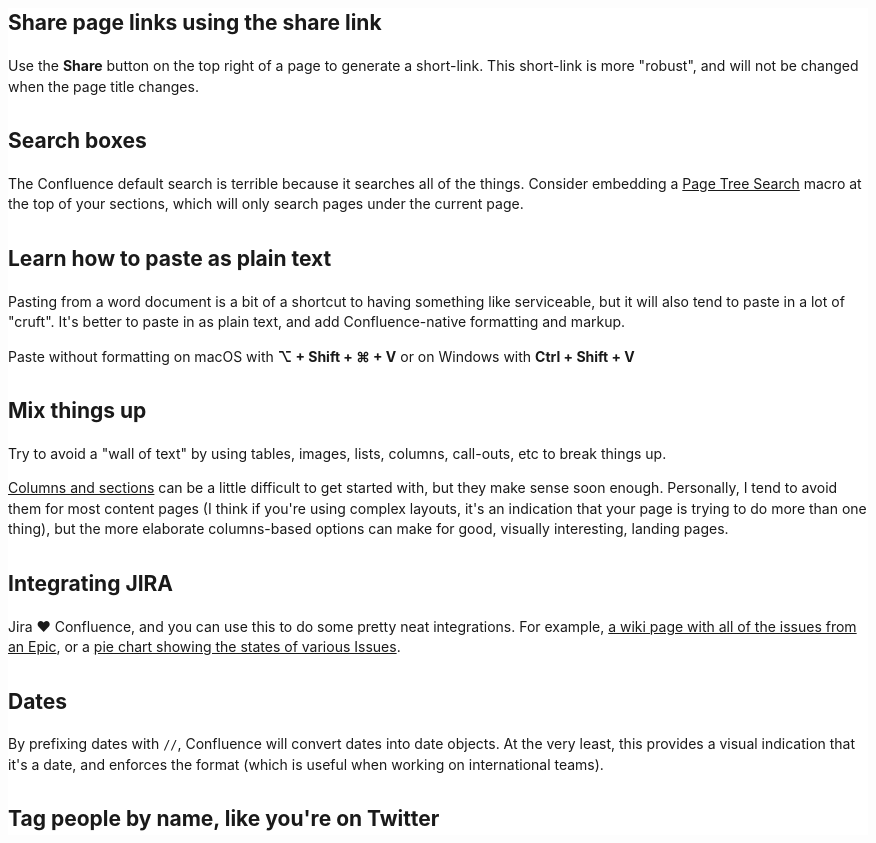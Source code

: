 
## Share page links using the share link

Use the **Share** button on the top right of a page to generate a short-link. This short-link is more "robust", and will not be changed when the page title changes.


## Search boxes

The Confluence default search is terrible because it searches all of the things. Consider embedding a [Page Tree Search](https://confluence.atlassian.com/doc/page-tree-search-macro-163938353.html) macro at the top of your sections, which will only search pages under the current page.


## Learn how to paste as plain text

Pasting from a word document is a bit of a shortcut to having something like serviceable, but it will also tend to paste in a lot of "cruft". It's better to paste in as plain text, and add Confluence-native formatting and markup.

<div class='tip'>Paste without formatting on macOS with <b>⌥ + Shift + ⌘ + V</b> or on Windows with <b>Ctrl + Shift + V</b></div>


## Mix things up

Try to avoid a "wall of text" by using tables, images, lists, columns, call-outs, etc to break things up.

[Columns and sections](https://confluence.atlassian.com/doc/column-macro-51872396.html) can be a little difficult to get started with, but they make sense soon enough. Personally, I tend to avoid them for most content pages (I think if you're using complex layouts, it's an indication that your page is trying to do more than one thing), but the more elaborate columns-based options can make for good, visually interesting, landing pages. 


## Integrating JIRA

Jira ♥ Confluence, and you can use this to do some pretty neat integrations. For example, [a wiki page with all of the issues from an Epic](https://confluence.atlassian.com/doc/jira-issues-macro-139380.html), or a [pie chart showing the states of various Issues](https://confluence.atlassian.com/doc/jira-chart-macro-427623467.html).


## Dates

By prefixing dates with `//`, Confluence will convert dates into date objects. At the very least, this provides a visual indication that it's a date, and enforces the format (which is useful when working on international teams).


## Tag people by name, like you're on Twitter
